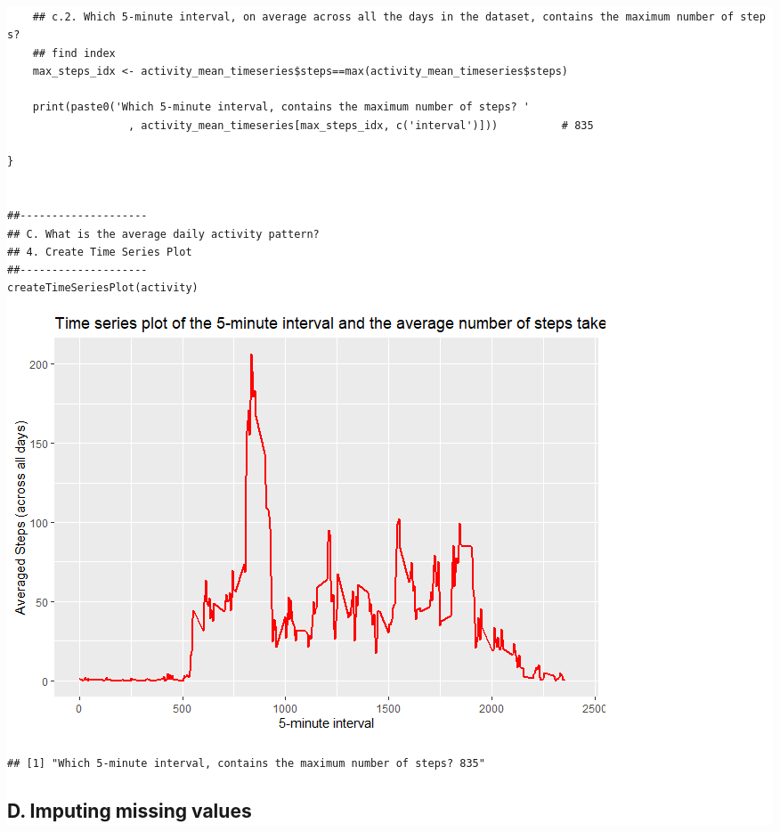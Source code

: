         ## c.2. Which 5-minute interval, on average across all the days in the dataset, contains the maximum number of steps?
        ## find index
        max_steps_idx <- activity_mean_timeseries$steps==max(activity_mean_timeseries$steps)
        
        print(paste0('Which 5-minute interval, contains the maximum number of steps? '
                       , activity_mean_timeseries[max_steps_idx, c('interval')]))          # 835

    }


    ##--------------------
    ## C. What is the average daily activity pattern?
    ## 4. Create Time Series Plot
    ##--------------------
    createTimeSeriesPlot(activity)

![](PA1_template_files/figure-markdown_strict/createTimeSeriesPlot-1.png)

    ## [1] "Which 5-minute interval, contains the maximum number of steps? 835"

## D. Imputing missing values

